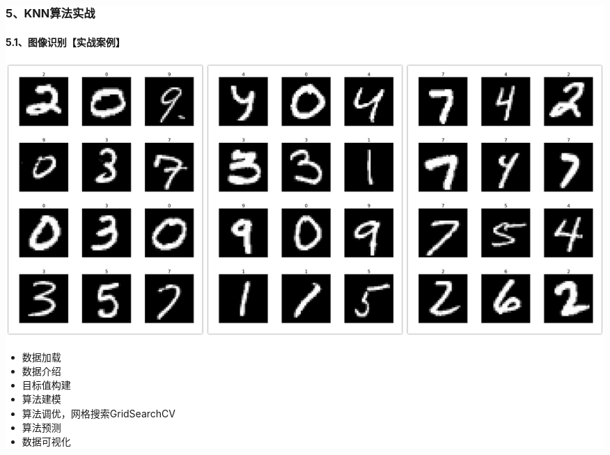 





























### 5、KNN算法实战

#### 5.1、图像识别【实战案例】

![](./images/digits.jpg)

* 数据加载
* 数据介绍
* 目标值构建
* 算法建模
* 算法调优，网格搜索GridSearchCV
* 算法预测
* 数据可视化


